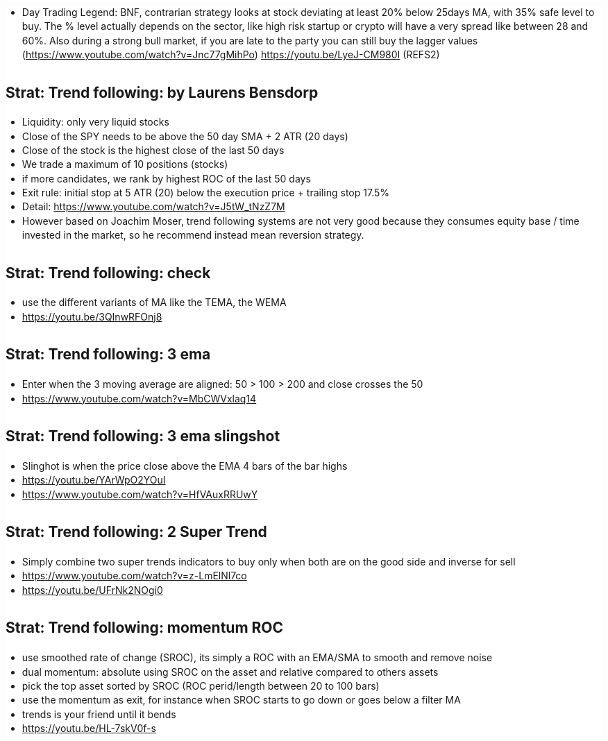 -   Day Trading Legend: BNF, contrarian strategy looks at stock deviating at least 20% below 25days MA, with 35% safe level to buy. The % level actually depends on the sector, like high risk startup or crypto will have a very spread like between 28 and 60%. Also during a strong bull market, if you are late to the party you can still buy the lagger values (<https://www.youtube.com/watch?v=Jnc77gMihPo>) <https://youtu.be/LyeJ-CM980I> (REFS2)

## Strat: Trend following: by Laurens Bensdorp

-   Liquidity: only very liquid stocks
-   Close of the SPY needs to be above the 50 day SMA + 2 ATR (20 days)
-   Close of the stock is the highest close of the last 50 days
-   We trade a maximum of 10 positions (stocks)
-   if more candidates, we rank by highest ROC of the last 50 days
-   Exit rule: initial stop at 5 ATR (20) below the execution price + trailing stop 17.5%
-   Detail: <https://www.youtube.com/watch?v=J5tW_tNzZ7M>
-   However based on Joachim Moser, trend following systems are not very good because they consumes equity base / time invested in the market, so he recommend instead mean reversion strategy.

## Strat: Trend following: check

-   use the different variants of MA like the TEMA, the WEMA
-   <https://youtu.be/3QInwRFOnj8>

## Strat: Trend following: 3 ema

-   Enter when the 3 moving average are aligned: 50 > 100 > 200 and close crosses the 50 
-   <https://www.youtube.com/watch?v=MbCWVxlaq14>

## Strat: Trend following: 3 ema slingshot

-   Slinghot is when the price close above the EMA 4 bars of the bar highs
-   <https://youtu.be/YArWpO2YOuI>
-   <https://www.youtube.com/watch?v=HfVAuxRRUwY>

## Strat: Trend following: 2 Super Trend

-   Simply combine two super trends indicators to buy only when both are on the good side and inverse for sell
-   <https://www.youtube.com/watch?v=z-LmElNl7co>
-   <https://youtu.be/UFrNk2NOgi0>

## Strat: Trend following: momentum ROC

-   use smoothed rate of change (SROC), its simply a ROC with an EMA/SMA to smooth and remove noise
-   dual momentum: absolute using SROC on the asset and relative compared to others assets
-   pick the top asset sorted by SROC (ROC perid/length between 20 to 100 bars)
-   use the momentum as exit, for instance when SROC starts to go down or goes below a filter MA
-   trends is your friend until it bends
-   <https://youtu.be/HL-7skV0f-s>
